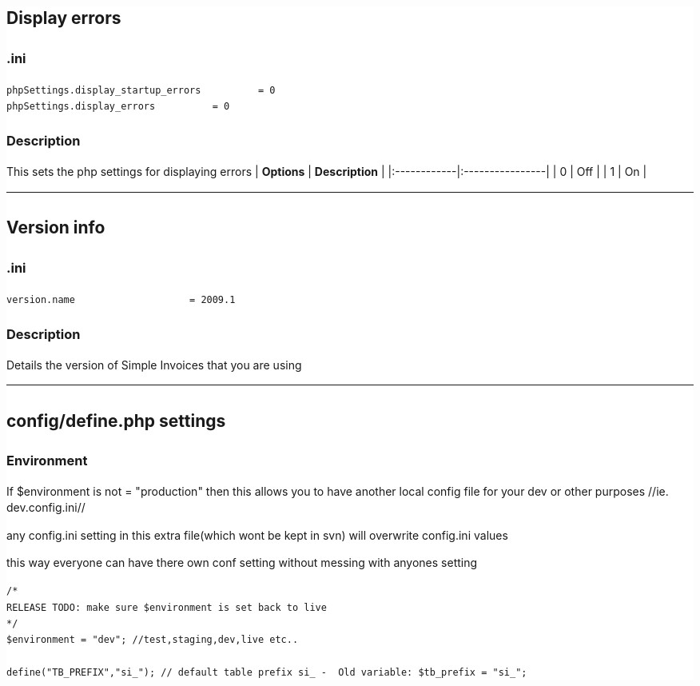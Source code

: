 
## Display errors ##

### .ini ###
```
phpSettings.display_startup_errors 	        = 0
phpSettings.display_errors 			= 0
```

### Description ###

This sets the php settings for displaying errors
| **Options** | **Description** |
|:------------|:----------------|
| 0           | Off             |
| 1           | On              |


---


## Version info ##

### .ini ###
```
version.name					= 2009.1
```

### Description ###
Details the version of Simple Invoices that you are using


---


## config/define.php settings ##

### Environment ###

If $environment is not = "production" then this allows you to have another local config file for your dev or other purposes //ie. dev.config.ini//

any config.ini setting in this extra file(which wont be kept in svn) will overwrite config.ini values

this way everyone can have there own conf setting without messing with anyones setting

```
/*
RELEASE TODO: make sure $environment is set back to live
*/
$environment = "dev"; //test,staging,dev,live etc..

define("TB_PREFIX","si_"); // default table prefix si_ -  Old variable: $tb_prefix = "si_";

```